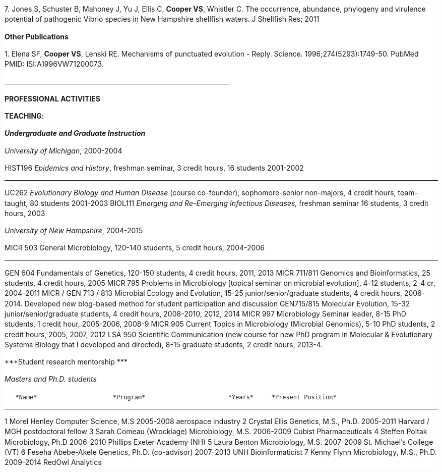 7\. Jones S, Schuster B, Mahoney J, Yu J, Ellis C, **Cooper VS**,
Whistler C. The occurrence, abundance, phylogeny and virulence potential
of pathogenic Vibrio species in New Hampshire shellfish waters. J
Shellfish Res; 2011

**Other Publications**

1\. Elena SF, **Cooper VS**, Lenski RE. Mechanisms of punctuated
evolution - Reply. Science. 1996;274(5293):1749-50. PubMed PMID:
ISI:A1996VW71200073.

\_\_\_\_\_\_\_\_\_\_\_\_\_\_\_\_\_\_\_\_\_\_\_\_\_\_\_\_\_\_\_\_\_\_\_\_\_\_\_\_\_\_\_\_\_\_\_\_\_\_\_\_\_\_\_\_\_\_\_\_\_\_\_\_\_\_\_\_\_\_

**PROFESSIONAL ACTIVITIES**

**TEACHING**:

***Undergraduate and Graduate Instruction***

*University of Michigan*, 2000-2004

  HIST196   *Epidemics and History*, freshman seminar, 3 credit hours, 16 students 2001-2002
  --------- -----------------------------------------------------------------------------------------------------------------------------------------------
  UC262     *Evolutionary Biology and Human Disease* (course co-founder), sophomore-senior non-majors, 4 credit hours, team-taught, 80 students 2001-2003
  BIOL111   *Emerging and Re-Emerging Infectious Diseases,* freshman seminar 16 students, 3 credit hours, 2003

*University of New Hampshire*, 2004-2015

  MICR 503               General Microbiology, 120-140 students, 5 credit hours, 2004-2006
  ---------------------- --------------------------------------------------------------------------------------------------------------------------------------------------------------------------------------
  GEN 604                Fundamentals of Genetics, 120-150 students, 4 credit hours, 2011, 2013
  MICR 711/811           Genomics and Bioinformatics, 25 students, 4 credit hours, 2005
  MICR 795               Problems in Microbiology \[topical seminar on microbial evolution\], 4-12 students, 2-4 cr, 2004-2011
  MICR / GEN 713 / 813   Microbial Ecology and Evolution, 15-25 junior/senior/graduate students, 4 credit hours, 2006-2014. Developed new blog-based method for student participation and discussion
  GEN715/815             Molecular Evolution, 15-32 junior/senior/graduate students, 4 credit hours, 2008-2010, 2012, 2014
  MICR 997               Microbiology Seminar leader, 8-15 PhD students, 1 credit hour, 2005-2006, 2008-9
  MICR 905               Current Topics in Microbiology (Microbial Genomics), 5-10 PhD students, 2 credit hours, 2005, 2007, 2012
  LSA 950                Scientific Communication (new course for new PhD program in Molecular & Evolutionary Systems Biology that I developed and directed), 8-15 graduate students, 2 credit hours, 2013-4.

***Student research mentorship ***

*Masters and Ph.D. students*

       *Name*                     *Program*                       *Years*     *Present Position*
  ---- -------------------------- ------------------------------- ----------- ----------------------------------------------------------------------
  1    Morel Henley               Computer Science, M.S           2005-2008   aerospace industry
  2    Crystal Ellis              Genetics, M.S., Ph.D.           2005-2011   Harvard / MGH postdoctoral fellow
  3    Sarah Comeau (Wrocklage)   Microbiology, M.S.              2006-2009   Cubist Pharmaceuticals
  4    Steffen Poltak             Microbiology, Ph.D              2006-2010   Phillips Exeter Academy (NH)
  5    Laura Benton               Microbiology, M.S.              2007-2009   St. Michael’s College (VT)
  6    Feseha Abebe-Akele         Genetics, Ph.D. (co-advisor)    2007-2013   UNH Bioinformaticist
  7    Kenny Flynn                Microbiology, M.S., Ph.D.       2009-2014   RedOwl Analytics